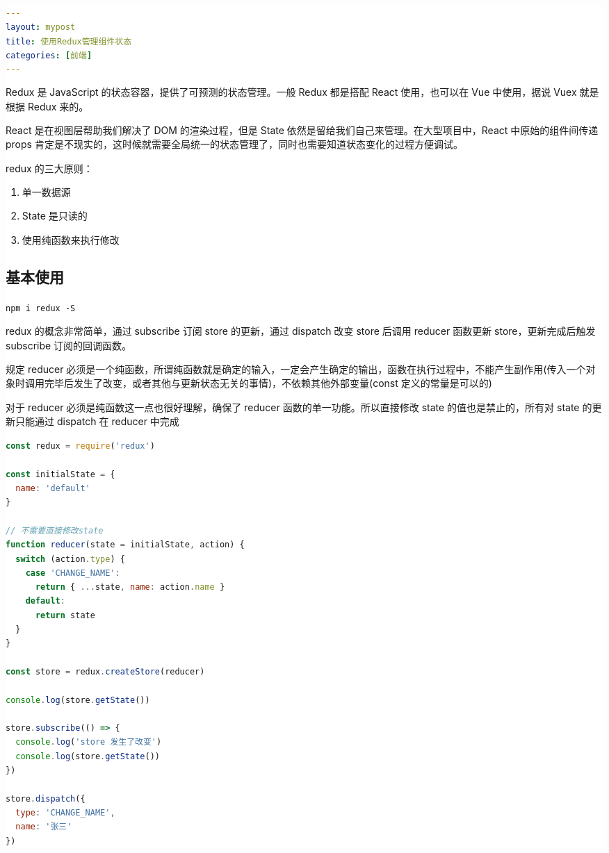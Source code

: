 ```yaml
---
layout: mypost
title: 使用Redux管理组件状态
categories: [前端]
---
```


Redux 是 JavaScript 的状态容器，提供了可预测的状态管理。一般 Redux 都是搭配 React 使用，也可以在 Vue 中使用，据说 Vuex 就是根据 Redux 来的。

React 是在视图层帮助我们解决了 DOM 的渲染过程，但是 State 依然是留给我们自己来管理。在大型项目中，React 中原始的组件间传递 props 肯定是不现实的，这时候就需要全局统一的状态管理了，同时也需要知道状态变化的过程方便调试。

redux 的三大原则：

1. 单一数据源

2. State 是只读的

3. 使用纯函数来执行修改

## 基本使用

```
npm i redux -S
```

redux 的概念非常简单，通过 subscribe 订阅 store 的更新，通过 dispatch 改变 store 后调用 reducer 函数更新 store，更新完成后触发 subscribe 订阅的回调函数。

规定 reducer 必须是一个纯函数，所谓纯函数就是确定的输入，一定会产生确定的输出，函数在执行过程中，不能产生副作用(传入一个对象时调用完毕后发生了改变，或者其他与更新状态无关的事情)，不依赖其他外部变量(const 定义的常量是可以的)

对于 reducer 必须是纯函数这一点也很好理解，确保了 reducer 函数的单一功能。所以直接修改 state 的值也是禁止的，所有对 state 的更新只能通过 dispatch 在 reducer 中完成

```js
const redux = require('redux')

const initialState = {
  name: 'default'
}

// 不需要直接修改state
function reducer(state = initialState, action) {
  switch (action.type) {
    case 'CHANGE_NAME':
      return { ...state, name: action.name }
    default:
      return state
  }
}

const store = redux.createStore(reducer)

console.log(store.getState())

store.subscribe(() => {
  console.log('store 发生了改变')
  console.log(store.getState())
})

store.dispatch({
  type: 'CHANGE_NAME',
  name: '张三'
})
```
